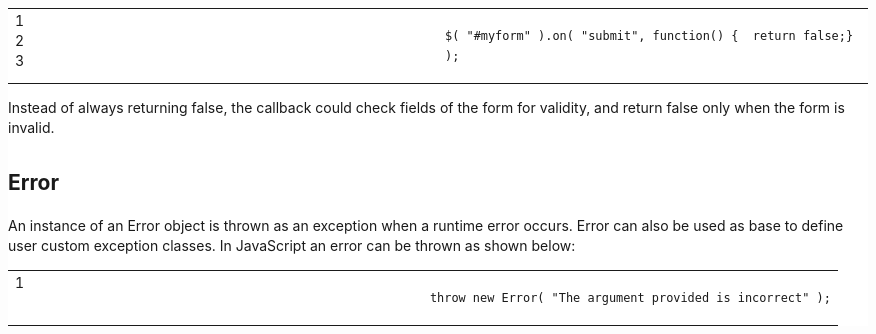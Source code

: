 <div class="syntaxhighlighter javascript">

<table>
<colgroup>
<col style="width: 50%" />
<col style="width: 50%" />
</colgroup>
<tbody>
<tr class="odd">
<td class="gutter"><div class="line n1">
1
</div>
<div class="line n2">
2
</div>
<div class="line n3">
3
</div></td>
<td class="code"><pre><code>$( &quot;#myform&quot; ).on( &quot;submit&quot;, function() {  return false;} );</code></pre></td>
</tr>
</tbody>
</table>

</div>

Instead of always returning false, the callback could check fields of
the form for validity, and return false only when the form is invalid.

## Error

An instance of an Error object is thrown as an exception when a runtime
error occurs. Error can also be used as base to define user custom
exception classes. In JavaScript an error can be thrown as shown below:

<div class="syntaxhighlighter javascript">

<table>
<colgroup>
<col style="width: 50%" />
<col style="width: 50%" />
</colgroup>
<tbody>
<tr class="odd">
<td class="gutter"><div class="line n1">
1
</div></td>
<td class="code"><pre><code>throw new Error( &quot;The argument provided is incorrect&quot; );</code></pre></td>
</tr>
</tbody>
</table>

</div>
